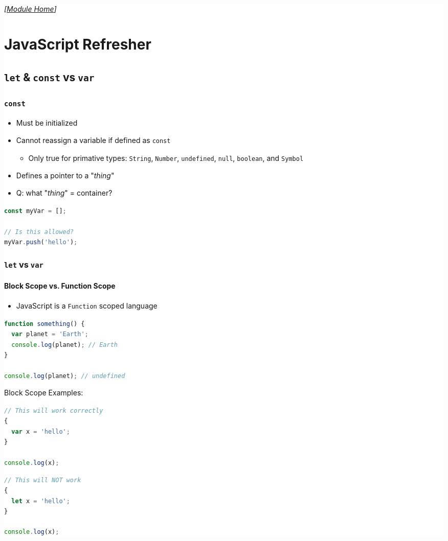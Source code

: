 ###### [[Module Home](README.md)]

# JavaScript Refresher

## `let` & `const` vs `var`

### `const`
  - Must be initialized
  - Cannot reassign a variable if defined as `const`
    - Only true for primative types: `String`, `Number`, `undefined`, `null`, `boolean`, and `Symbol`

  - Defines a pointer to a "*thing*"
  - Q: what "*thing*" = container?
  ```javascript
  const myVar = [];

  // Is this allowed?
  myVar.push('hello');
  ```

### `let` vs `var`
#### Block Scope vs. Function Scope
  - JavaScript is a `Function` scoped language

```javascript
function something() {
  var planet = 'Earth';
  console.log(planet); // Earth
}

console.log(planet); // undefined
```

Block Scope Examples:
```javascript
// This will work correctly
{
  var x = 'hello';
}

console.log(x);
```

```javascript
// This will NOT work
{
  let x = 'hello';
}

console.log(x);
```
